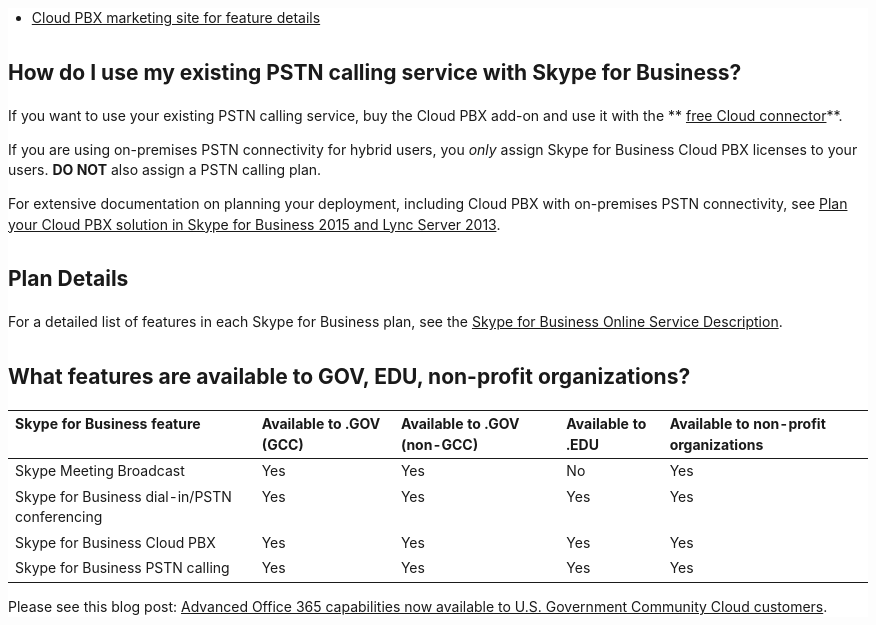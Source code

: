   
-  [Cloud PBX marketing site for feature details](https://go.microsoft.com/fwlink/?LinkId=799763)
    
  

## How do I use my existing PSTN calling service with Skype for Business?
<a name="bkmk_existing"> </a>

If you want to use your existing PSTN calling service, buy the Cloud PBX add-on and use it with the ** [free Cloud connector](https://technet.microsoft.com/en-us/library/mt605227.aspx)**.
  
    
    
If you are using on-premises PSTN connectivity for hybrid users, you  *only*  assign Skype for Business Cloud PBX licenses to your users. **DO NOT** also assign a PSTN calling plan.
  
    
    
For extensive documentation on planning your deployment, including Cloud PBX with on-premises PSTN connectivity, see  [Plan your Cloud PBX solution in Skype for Business 2015 and Lync Server 2013](https://technet.microsoft.com/en-us/library/mt612869.aspx).
  
    
    

## Plan Details
<a name="bkmk_existing"> </a>

For a detailed list of features in each Skype for Business plan, see the  [Skype for Business Online Service Description](https://go.microsoft.com/fwlink/?LinkId=730729).
  
    
    

## What features are available to GOV, EDU, non-profit organizations?
<a name="bkmk_existing"> </a>


  
    
    


|**Skype for Business feature**|**Available to .GOV (GCC)**|**Available to .GOV (non-GCC)**|**Available to .EDU**|**Available to non-profit organizations**|
|:-----|:-----|:-----|:-----|:-----|
|Skype Meeting Broadcast  <br/> |Yes  <br/> |Yes  <br/> |No  <br/> |Yes  <br/> |
|Skype for Business dial-in/PSTN conferencing  <br/> |Yes  <br/> |Yes  <br/> |Yes  <br/> |Yes  <br/> |
|Skype for Business Cloud PBX  <br/> |Yes  <br/> |Yes  <br/> |Yes  <br/> |Yes  <br/> |
|Skype for Business PSTN calling  <br/> |Yes  <br/> |Yes  <br/> |Yes  <br/> |Yes  <br/> |
   
Please see this blog post:  [Advanced Office 365 capabilities now available to U.S. Government Community Cloud customers](https://blogs.office.com/2017/01/17/advanced-office-365-capabilities-now-available-to-u-s-government-community-customers/).
  
    
    
